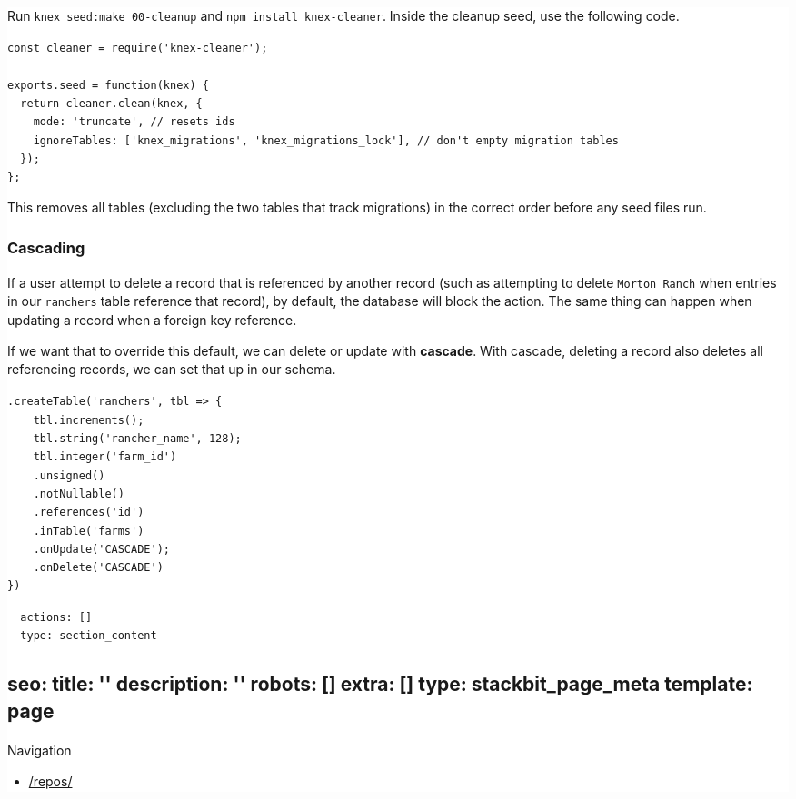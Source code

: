 Run `knex seed:make 00-cleanup` and `npm install knex-cleaner`. Inside the cleanup seed, use the following code.

```
const cleaner = require('knex-cleaner');

exports.seed = function(knex) {
  return cleaner.clean(knex, {
    mode: 'truncate', // resets ids
    ignoreTables: ['knex_migrations', 'knex_migrations_lock'], // don't empty migration tables
  });
};
```

This removes all tables (excluding the two tables that track migrations) in the correct order before any seed files run.

### **Cascading**

If a user attempt to delete a record that is referenced by another record (such as attempting to delete `Morton Ranch` when entries in our `ranchers` table reference that record), by default, the database will block the action. The same thing can happen when updating a record when a foreign key reference.

If we want that to override this default, we can delete or update with **cascade**. With cascade, deleting a record also deletes all referencing records, we can set that up in our schema.

```
.createTable('ranchers', tbl => {
    tbl.increments();
    tbl.string('rancher_name', 128);
    tbl.integer('farm_id')
    .unsigned()
    .notNullable()
    .references('id')
    .inTable('farms')
    .onUpdate('CASCADE');
    .onDelete('CASCADE')
})
```

      actions: []
      type: section_content
seo:
    title: ''
    description: ''
    robots: []
    extra: []
    type: stackbit_page_meta
template: page
---

Navigation

-   [/repos/](https://file+.vscode-resource.vscode-webview.net/c:/Users/bryan/Downloads/scrap/BGOONZ_BLOG_2.0/notes/%22https:/bgoonz-blog.netlify.app/repos/%22)
